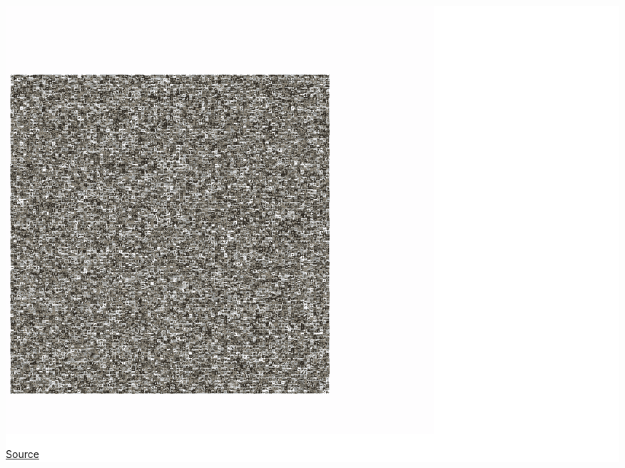 ![](img/01334c45d5e06357dbe3cbb2e891e5eb.png)

[Source](https://ai.googleblog.com/2017/07/facets-open-source-visualization-tool.html)